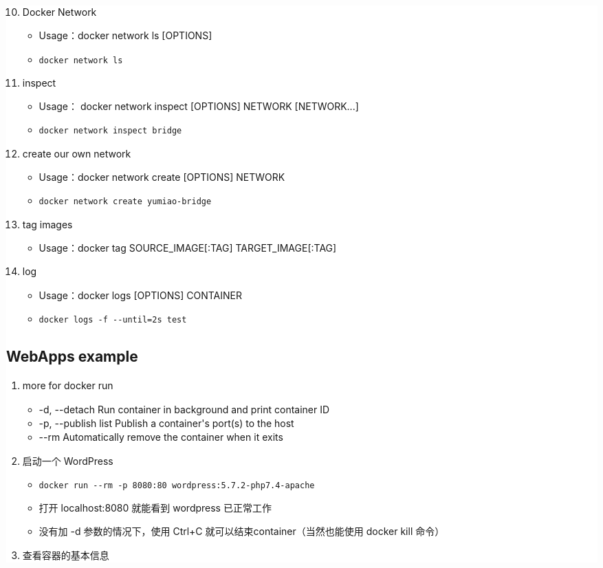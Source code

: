    10. Docker Network

       - Usage：docker network ls [OPTIONS]

       - ```
         docker network ls
         
         ```

   11. inspect

       - Usage： docker network inspect [OPTIONS] NETWORK [NETWORK...]

       - ```
         docker network inspect bridge
         
         ```

   12. create our own network

       - Usage：docker network create [OPTIONS] NETWORK

       - ```
         docker network create yumiao-bridge
         
         ```

   13. tag images

       - Usage：docker tag SOURCE_IMAGE[:TAG] TARGET_IMAGE[:TAG]

   14. log

       - Usage：docker logs [OPTIONS] CONTAINER

       - ```
         docker logs -f --until=2s test
         
         ```

   

   ## WebApps example

   1. more for docker run

      *   -d, --detach                         Run container in background and print container ID
      *   -p, --publish list                   Publish a container's port(s) to the host
      *   --rm                             Automatically remove the container when it exits

   2. 启动一个 WordPress

      * ```
        docker run --rm -p 8080:80 wordpress:5.7.2-php7.4-apache
        
        ```

      * 打开 localhost:8080 就能看到 wordpress 已正常工作

      * 没有加 -d 参数的情况下，使用 Ctrl+C 就可以结束container（当然也能使用 docker kill 命令）

   3. 查看容器的基本信息
